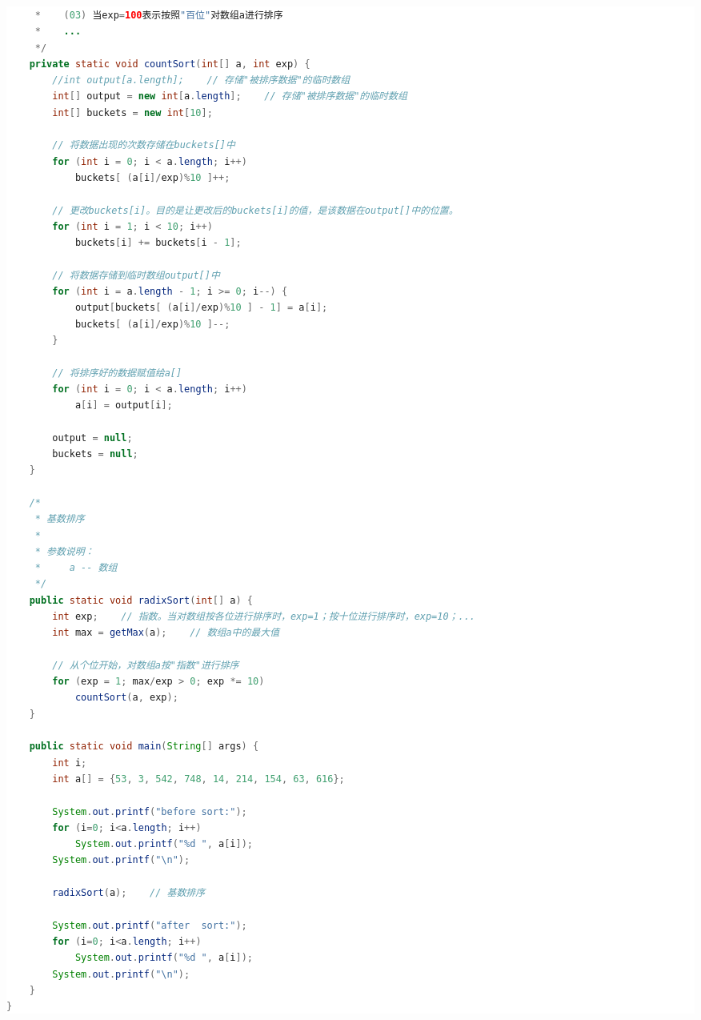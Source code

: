 ```java
     *    (03) 当exp=100表示按照"百位"对数组a进行排序
     *    ...
     */
    private static void countSort(int[] a, int exp) {
        //int output[a.length];    // 存储"被排序数据"的临时数组
        int[] output = new int[a.length];    // 存储"被排序数据"的临时数组
        int[] buckets = new int[10];

        // 将数据出现的次数存储在buckets[]中
        for (int i = 0; i < a.length; i++)
            buckets[ (a[i]/exp)%10 ]++;

        // 更改buckets[i]。目的是让更改后的buckets[i]的值，是该数据在output[]中的位置。
        for (int i = 1; i < 10; i++)
            buckets[i] += buckets[i - 1];

        // 将数据存储到临时数组output[]中
        for (int i = a.length - 1; i >= 0; i--) {
            output[buckets[ (a[i]/exp)%10 ] - 1] = a[i];
            buckets[ (a[i]/exp)%10 ]--;
        }

        // 将排序好的数据赋值给a[]
        for (int i = 0; i < a.length; i++)
            a[i] = output[i];

        output = null;
        buckets = null;
    }

    /*
     * 基数排序
     *
     * 参数说明：
     *     a -- 数组
     */
    public static void radixSort(int[] a) {
        int exp;    // 指数。当对数组按各位进行排序时，exp=1；按十位进行排序时，exp=10；...
        int max = getMax(a);    // 数组a中的最大值

        // 从个位开始，对数组a按"指数"进行排序
        for (exp = 1; max/exp > 0; exp *= 10)
            countSort(a, exp);
    }

    public static void main(String[] args) {
        int i;
        int a[] = {53, 3, 542, 748, 14, 214, 154, 63, 616};

        System.out.printf("before sort:");
        for (i=0; i<a.length; i++)
            System.out.printf("%d ", a[i]);
        System.out.printf("\n");

        radixSort(a);    // 基数排序

        System.out.printf("after  sort:");
        for (i=0; i<a.length; i++)
            System.out.printf("%d ", a[i]);
        System.out.printf("\n");
    }
}
```
